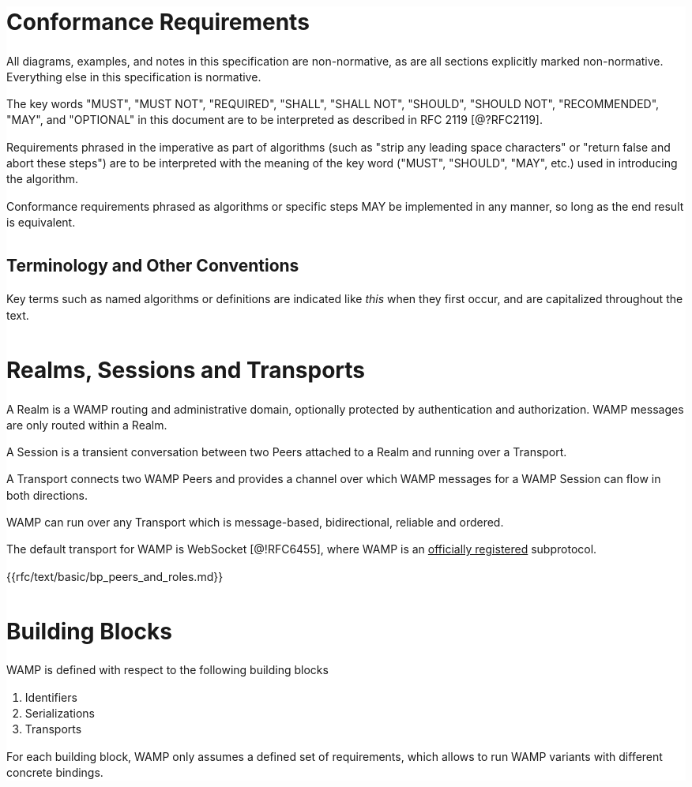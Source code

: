 
# Conformance Requirements

All diagrams, examples, and notes in this specification are non-normative, as are all sections explicitly marked non-normative. Everything else in this specification is normative.

The key words "MUST", "MUST NOT", "REQUIRED", "SHALL", "SHALL NOT",
"SHOULD", "SHOULD NOT", "RECOMMENDED", "MAY", and "OPTIONAL" in
this document are to be interpreted as described in RFC 2119 [@?RFC2119].

Requirements phrased in the imperative as part of algorithms (such as "strip any leading space characters" or "return false and abort these steps") are to be interpreted with the meaning of the key word ("MUST", "SHOULD", "MAY", etc.) used in introducing the algorithm.

Conformance requirements phrased as algorithms or specific steps MAY  be implemented in any manner, so long as the end result is equivalent.

## Terminology and Other Conventions

Key terms such as named algorithms or definitions are indicated like _this_ when they first occur, and are capitalized throughout the text.


# Realms, Sessions and Transports

A Realm is a WAMP routing and administrative domain, optionally protected by authentication and authorization. WAMP messages are only routed within a Realm.

A Session is a transient conversation between two Peers attached to a Realm and running over a Transport.

A Transport connects two WAMP Peers and provides a channel over which WAMP messages for a WAMP Session can flow in both directions.

WAMP can run over any Transport which is message-based, bidirectional,  reliable and ordered.

The default transport for WAMP is WebSocket [@!RFC6455], where WAMP is an [officially registered](http://www.iana.org/assignments/websocket/websocket.xml) subprotocol.





{{rfc/text/basic/bp_peers_and_roles.md}}



# Building Blocks

WAMP is defined with respect to the following building blocks

1.  Identifiers
2.  Serializations
3.  Transports

For each building block, WAMP only assumes a defined set of requirements, which allows to run WAMP variants with different concrete bindings.
